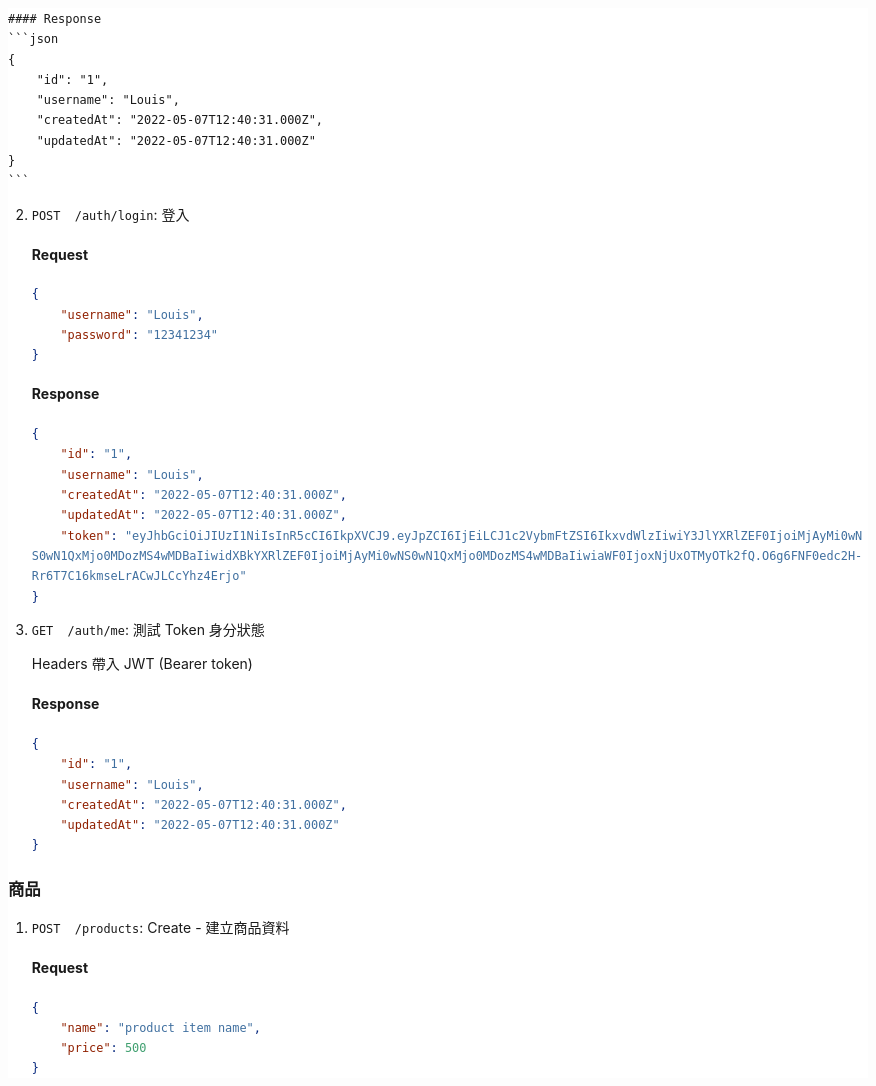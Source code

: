 	#### Response
	```json
	{
		"id": "1",
		"username": "Louis",
		"createdAt": "2022-05-07T12:40:31.000Z",
		"updatedAt": "2022-05-07T12:40:31.000Z"
	}
	```

2. `POST  /auth/login`: 登入

	#### Request
	```json
	{
		"username": "Louis",
		"password": "12341234"
	}
	```

	#### Response
	```json
	{
		"id": "1",
		"username": "Louis",
		"createdAt": "2022-05-07T12:40:31.000Z",
		"updatedAt": "2022-05-07T12:40:31.000Z",
		"token": "eyJhbGciOiJIUzI1NiIsInR5cCI6IkpXVCJ9.eyJpZCI6IjEiLCJ1c2VybmFtZSI6IkxvdWlzIiwiY3JlYXRlZEF0IjoiMjAyMi0wNS0wN1QxMjo0MDozMS4wMDBaIiwidXBkYXRlZEF0IjoiMjAyMi0wNS0wN1QxMjo0MDozMS4wMDBaIiwiaWF0IjoxNjUxOTMyOTk2fQ.O6g6FNF0edc2H-Rr6T7C16kmseLrACwJLCcYhz4Erjo"
	}
	```

3. `GET  /auth/me`: 測試 Token 身分狀態

	Headers 帶入 JWT (Bearer token)

	#### Response
	```json
	{
		"id": "1",
		"username": "Louis",
		"createdAt": "2022-05-07T12:40:31.000Z",
		"updatedAt": "2022-05-07T12:40:31.000Z"
	}
	```

### 商品

1. `POST  /products`: Create - 建立商品資料

	#### Request
	```json
	{
		"name": "product item name",
		"price": 500
	}
	```
